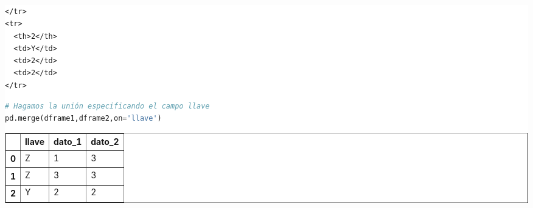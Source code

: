     </tr>
    <tr>
      <th>2</th>
      <td>Y</td>
      <td>2</td>
      <td>2</td>
    </tr>
  </tbody>
</table>
</div>




```python
# Hagamos la unión especificando el campo llave
pd.merge(dframe1,dframe2,on='llave')
```




<div>
<table border="1" class="dataframe">
  <thead>
    <tr style="text-align: right;">
      <th></th>
      <th>llave</th>
      <th>dato_1</th>
      <th>dato_2</th>
    </tr>
  </thead>
  <tbody>
    <tr>
      <th>0</th>
      <td>Z</td>
      <td>1</td>
      <td>3</td>
    </tr>
    <tr>
      <th>1</th>
      <td>Z</td>
      <td>3</td>
      <td>3</td>
    </tr>
    <tr>
      <th>2</th>
      <td>Y</td>
      <td>2</td>
      <td>2</td>
    </tr>
  </tbody>
</table>
</div>
